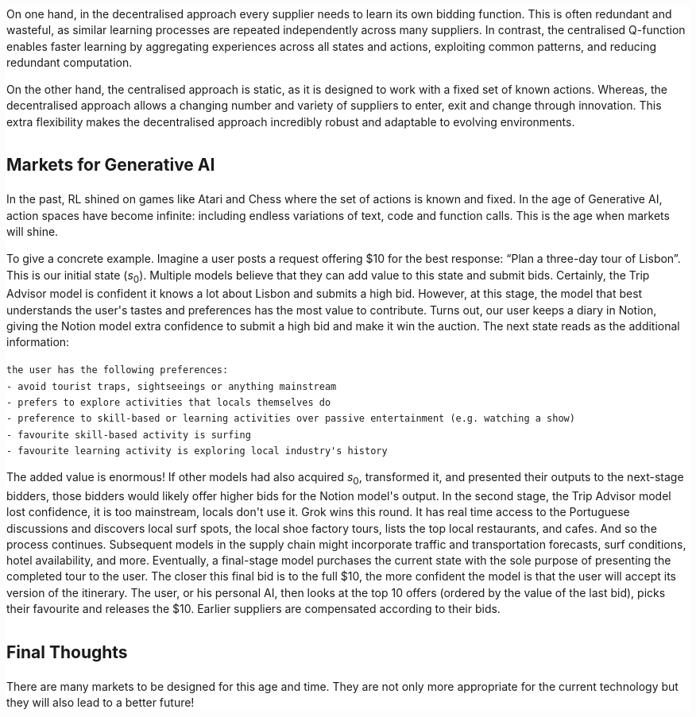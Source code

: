 On one hand, in the decentralised approach every supplier needs to learn its own bidding function. This is often redundant and wasteful, as similar learning processes are repeated independently across many suppliers. In contrast, the centralised Q-function enables faster learning by aggregating experiences across all states and actions, exploiting common patterns, and reducing redundant computation.

On the other hand, the centralised approach is static, as it is designed to work with a fixed set of known actions. Whereas, the decentralised approach allows a changing number and variety of suppliers to enter, exit and change through innovation. This extra flexibility makes the decentralised approach incredibly robust and adaptable to evolving environments.

## Markets for Generative AI

In the past, RL shined on games like Atari and Chess where the set of actions is known and fixed. In the age of Generative AI, action spaces have become infinite: including endless variations of text, code and function calls. This is the age when markets will shine.

To give a concrete example. Imagine a user posts a request offering &#36;10 for the best response: “Plan a three-day tour of Lisbon”. This is our initial state ($s_0$). Multiple models believe that they can add value to this state and submit bids. Certainly, the Trip Advisor model is confident it knows a lot about Lisbon and submits a high bid. However, at this stage, the model that best understands the user's tastes and preferences has the most value to contribute. Turns out, our user keeps a diary in Notion, giving the Notion model extra confidence to submit a high bid and make it win the auction. The next state reads as the additional information:

```text
the user has the following preferences:
- avoid tourist traps, sightseeings or anything mainstream
- prefers to explore activities that locals themselves do
- preference to skill-based or learning activities over passive entertainment (e.g. watching a show)
- favourite skill-based activity is surfing
- favourite learning activity is exploring local industry's history
```

The added value is enormous! If other models had also acquired $s_0$, transformed it, and presented their outputs to the next-stage bidders, those bidders would likely offer higher bids for the Notion model's output. In the second stage, the Trip Advisor model lost confidence, it is too mainstream, locals don't use it. Grok wins this round. It has real time access to the Portuguese discussions and discovers local surf spots, the local shoe factory tours, lists the top local restaurants, and cafes. And so the process continues. Subsequent models in the supply chain might incorporate traffic and transportation forecasts, surf conditions, hotel availability, and more. Eventually, a final-stage model purchases the current state with the sole purpose of presenting the completed tour to the user. The closer this final bid is to the full &#36;10, the more confident the model is that the user will accept its version of the itinerary. The user, or his personal AI, then looks at the top 10 offers (ordered by the value of the last bid), picks their favourite and releases the &#36;10. Earlier suppliers are compensated according to their bids.

## Final Thoughts

There are many markets to be designed for this age and time. They are not only more appropriate for the current technology but they will also lead to a better future!
